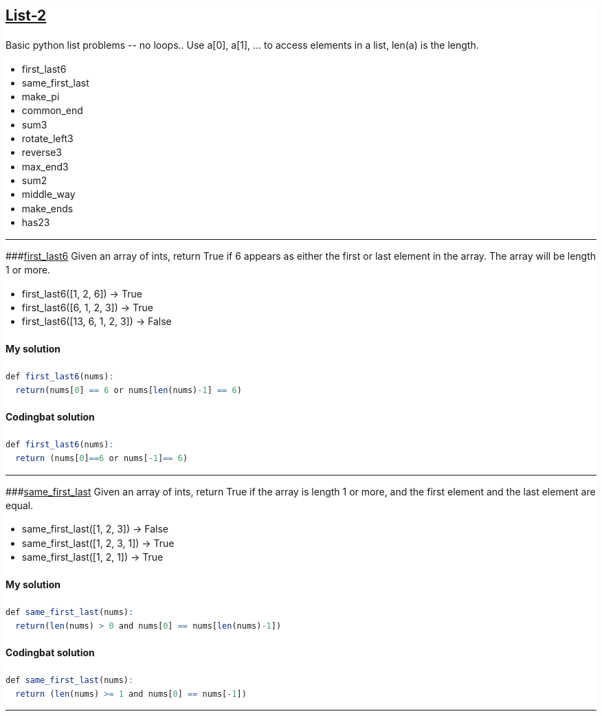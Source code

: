 

## [List-2](http://codingbat.com/python/List-1)
Basic python list problems -- no loops.. Use a[0], a[1], ... to access elements in a list, len(a) is the length.

* first_last6
* same_first_last	 
* make_pi
* common_end	 
* sum3	 
* rotate_left3
* reverse3	 
* max_end3	 
* sum2
* middle_way	 
* make_ends	 
* has23

---

###[first_last6](http://codingbat.com/prob/p181624)
Given an array of ints, return True if 6 appears as either the first or last element in the array. The array will be length 1 or more.
* first_last6([1, 2, 6]) → True
* first_last6([6, 1, 2, 3]) → True
* first_last6([13, 6, 1, 2, 3]) → False

#### My solution
```r
def first_last6(nums):
  return(nums[0] == 6 or nums[len(nums)-1] == 6)
```
#### Codingbat solution
```r
def first_last6(nums):
  return (nums[0]==6 or nums[-1]== 6)
```

---

###[same_first_last](http://codingbat.com/prob/p179078)
Given an array of ints, return True if the array is length 1 or more, and the first element and the last element are equal.
* same_first_last([1, 2, 3]) → False
* same_first_last([1, 2, 3, 1]) → True
* same_first_last([1, 2, 1]) → True

#### My solution
```r
def same_first_last(nums):
  return(len(nums) > 0 and nums[0] == nums[len(nums)-1])
```
#### Codingbat solution
```r
def same_first_last(nums):
  return (len(nums) >= 1 and nums[0] == nums[-1])
```

---